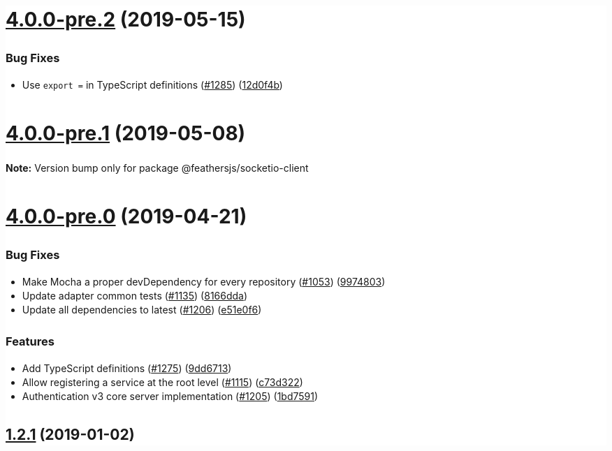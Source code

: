 



# [4.0.0-pre.2](https://github.com/feathersjs/feathers/compare/v4.0.0-pre.1...v4.0.0-pre.2) (2019-05-15)


### Bug Fixes

* Use `export =` in TypeScript definitions ([#1285](https://github.com/feathersjs/feathers/issues/1285)) ([12d0f4b](https://github.com/feathersjs/feathers/commit/12d0f4b))





# [4.0.0-pre.1](https://github.com/feathersjs/feathers/compare/v4.0.0-pre.0...v4.0.0-pre.1) (2019-05-08)

**Note:** Version bump only for package @feathersjs/socketio-client





# [4.0.0-pre.0](https://github.com/feathersjs/feathers/compare/v3.2.0-pre.1...v4.0.0-pre.0) (2019-04-21)


### Bug Fixes

* Make Mocha a proper devDependency for every repository ([#1053](https://github.com/feathersjs/feathers/issues/1053)) ([9974803](https://github.com/feathersjs/feathers/commit/9974803))
* Update adapter common tests ([#1135](https://github.com/feathersjs/feathers/issues/1135)) ([8166dda](https://github.com/feathersjs/feathers/commit/8166dda))
* Update all dependencies to latest ([#1206](https://github.com/feathersjs/feathers/issues/1206)) ([e51e0f6](https://github.com/feathersjs/feathers/commit/e51e0f6))


### Features

* Add TypeScript definitions ([#1275](https://github.com/feathersjs/feathers/issues/1275)) ([9dd6713](https://github.com/feathersjs/feathers/commit/9dd6713))
* Allow registering a service at the root level ([#1115](https://github.com/feathersjs/feathers/issues/1115)) ([c73d322](https://github.com/feathersjs/feathers/commit/c73d322))
* Authentication v3 core server implementation ([#1205](https://github.com/feathersjs/feathers/issues/1205)) ([1bd7591](https://github.com/feathersjs/feathers/commit/1bd7591))





## [1.2.1](https://github.com/feathersjs/feathers/compare/@feathersjs/socketio-client@1.2.0...@feathersjs/socketio-client@1.2.1) (2019-01-02)
